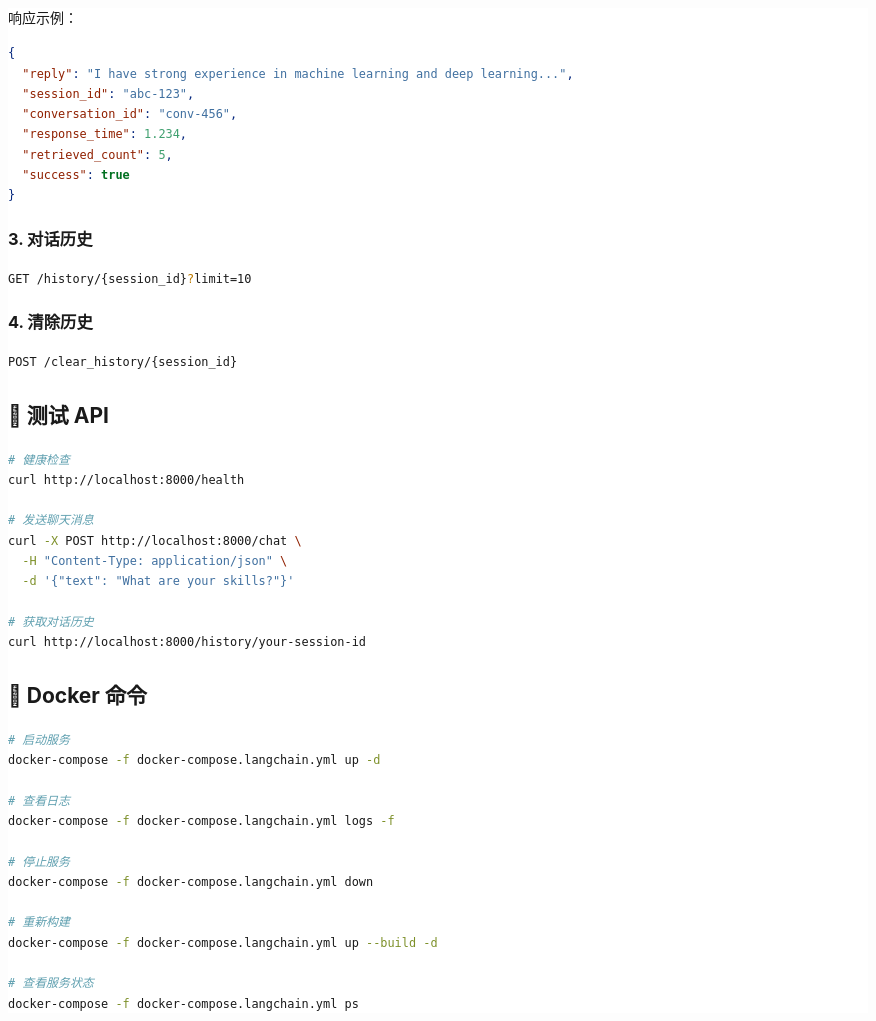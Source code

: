 响应示例：
```json
{
  "reply": "I have strong experience in machine learning and deep learning...",
  "session_id": "abc-123",
  "conversation_id": "conv-456",
  "response_time": 1.234,
  "retrieved_count": 5,
  "success": true
}
```

### 3. 对话历史
```bash
GET /history/{session_id}?limit=10
```

### 4. 清除历史
```bash
POST /clear_history/{session_id}
```

## 🧪 测试 API

```bash
# 健康检查
curl http://localhost:8000/health

# 发送聊天消息
curl -X POST http://localhost:8000/chat \
  -H "Content-Type: application/json" \
  -d '{"text": "What are your skills?"}'

# 获取对话历史
curl http://localhost:8000/history/your-session-id
```

## 🐳 Docker 命令

```bash
# 启动服务
docker-compose -f docker-compose.langchain.yml up -d

# 查看日志
docker-compose -f docker-compose.langchain.yml logs -f

# 停止服务
docker-compose -f docker-compose.langchain.yml down

# 重新构建
docker-compose -f docker-compose.langchain.yml up --build -d

# 查看服务状态
docker-compose -f docker-compose.langchain.yml ps
```
